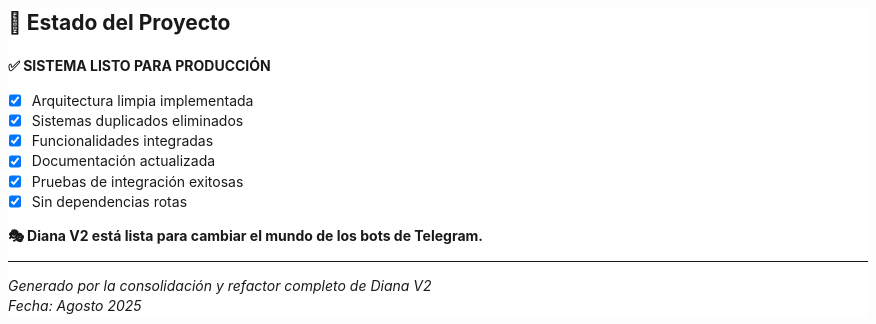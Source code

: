 
## 🏁 Estado del Proyecto

**✅ SISTEMA LISTO PARA PRODUCCIÓN**

- [x] Arquitectura limpia implementada
- [x] Sistemas duplicados eliminados  
- [x] Funcionalidades integradas
- [x] Documentación actualizada
- [x] Pruebas de integración exitosas
- [x] Sin dependencias rotas

**🎭 Diana V2 está lista para cambiar el mundo de los bots de Telegram.**

---

*Generado por la consolidación y refactor completo de Diana V2*  
*Fecha: Agosto 2025*